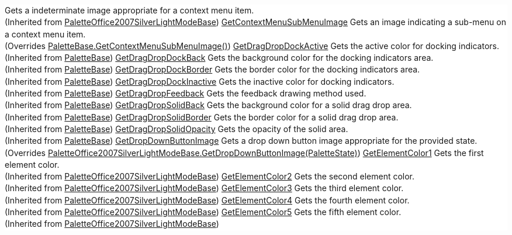 <td>Gets a indeterminate image appropriate for a context menu item.<br />(Inherited from <a href="271fe547-aff0-9103-2fd5-1c036d40763a.md">PaletteOffice2007SilverLightModeBase</a>)</td></tr>
<tr>
<td><a href="70bd0ff8-296c-3006-21fe-c938f3e49869.md">GetContextMenuSubMenuImage</a></td>
<td>Gets an image indicating a sub-menu on a context menu item.<br />(Overrides <a href="2b77d6ee-795d-d47d-e14d-fb330d5c2c8d.md">PaletteBase.GetContextMenuSubMenuImage()</a>)</td></tr>
<tr>
<td><a href="d09f7f10-d17c-54a8-520f-5518cf940220.md">GetDragDropDockActive</a></td>
<td>Gets the active color for docking indicators.<br />(Inherited from <a href="6da77fa5-1590-4646-f2ea-70002c922aee.md">PaletteBase</a>)</td></tr>
<tr>
<td><a href="61722bb2-6a1e-540d-a999-264e95040228.md">GetDragDropDockBack</a></td>
<td>Gets the background color for the docking indicators area.<br />(Inherited from <a href="6da77fa5-1590-4646-f2ea-70002c922aee.md">PaletteBase</a>)</td></tr>
<tr>
<td><a href="01e30487-ad49-e43f-f717-8fa395e8bbb7.md">GetDragDropDockBorder</a></td>
<td>Gets the border color for the docking indicators area.<br />(Inherited from <a href="6da77fa5-1590-4646-f2ea-70002c922aee.md">PaletteBase</a>)</td></tr>
<tr>
<td><a href="2feefe8d-989c-695f-9262-15a9e26a9541.md">GetDragDropDockInactive</a></td>
<td>Gets the inactive color for docking indicators.<br />(Inherited from <a href="6da77fa5-1590-4646-f2ea-70002c922aee.md">PaletteBase</a>)</td></tr>
<tr>
<td><a href="ce9d2077-0412-81bc-0976-d64aa48158ca.md">GetDragDropFeedback</a></td>
<td>Gets the feedback drawing method used.<br />(Inherited from <a href="6da77fa5-1590-4646-f2ea-70002c922aee.md">PaletteBase</a>)</td></tr>
<tr>
<td><a href="9e963a4a-cde6-21a8-e127-2b4ba0cb017b.md">GetDragDropSolidBack</a></td>
<td>Gets the background color for a solid drag drop area.<br />(Inherited from <a href="6da77fa5-1590-4646-f2ea-70002c922aee.md">PaletteBase</a>)</td></tr>
<tr>
<td><a href="97356158-90b3-a5a2-1a57-bc668e50140c.md">GetDragDropSolidBorder</a></td>
<td>Gets the border color for a solid drag drop area.<br />(Inherited from <a href="6da77fa5-1590-4646-f2ea-70002c922aee.md">PaletteBase</a>)</td></tr>
<tr>
<td><a href="399cee9a-5080-a5ae-b4ae-39338ac50ea4.md">GetDragDropSolidOpacity</a></td>
<td>Gets the opacity of the solid area.<br />(Inherited from <a href="6da77fa5-1590-4646-f2ea-70002c922aee.md">PaletteBase</a>)</td></tr>
<tr>
<td><a href="3cf6ea3b-a3fc-f0be-d2a5-04acf21a0ffd.md">GetDropDownButtonImage</a></td>
<td>Gets a drop down button image appropriate for the provided state.<br />(Overrides <a href="1453dfd3-ac9d-bc98-4506-fc1c2d9df539.md">PaletteOffice2007SilverLightModeBase.GetDropDownButtonImage(PaletteState)</a>)</td></tr>
<tr>
<td><a href="c9ac07dc-63ad-64b3-de7f-c91e309909b2.md">GetElementColor1</a></td>
<td>Gets the first element color.<br />(Inherited from <a href="271fe547-aff0-9103-2fd5-1c036d40763a.md">PaletteOffice2007SilverLightModeBase</a>)</td></tr>
<tr>
<td><a href="25228923-8bd4-5b46-b1a8-079b71893555.md">GetElementColor2</a></td>
<td>Gets the second element color.<br />(Inherited from <a href="271fe547-aff0-9103-2fd5-1c036d40763a.md">PaletteOffice2007SilverLightModeBase</a>)</td></tr>
<tr>
<td><a href="7db81743-2982-c75f-251d-d0d1c763d3a4.md">GetElementColor3</a></td>
<td>Gets the third element color.<br />(Inherited from <a href="271fe547-aff0-9103-2fd5-1c036d40763a.md">PaletteOffice2007SilverLightModeBase</a>)</td></tr>
<tr>
<td><a href="0513b3aa-21a4-5af1-c850-3caa0b4e4797.md">GetElementColor4</a></td>
<td>Gets the fourth element color.<br />(Inherited from <a href="271fe547-aff0-9103-2fd5-1c036d40763a.md">PaletteOffice2007SilverLightModeBase</a>)</td></tr>
<tr>
<td><a href="b7d944c1-2470-e7de-2cfc-6bb203e1620c.md">GetElementColor5</a></td>
<td>Gets the fifth element color.<br />(Inherited from <a href="271fe547-aff0-9103-2fd5-1c036d40763a.md">PaletteOffice2007SilverLightModeBase</a>)</td></tr>
<tr>